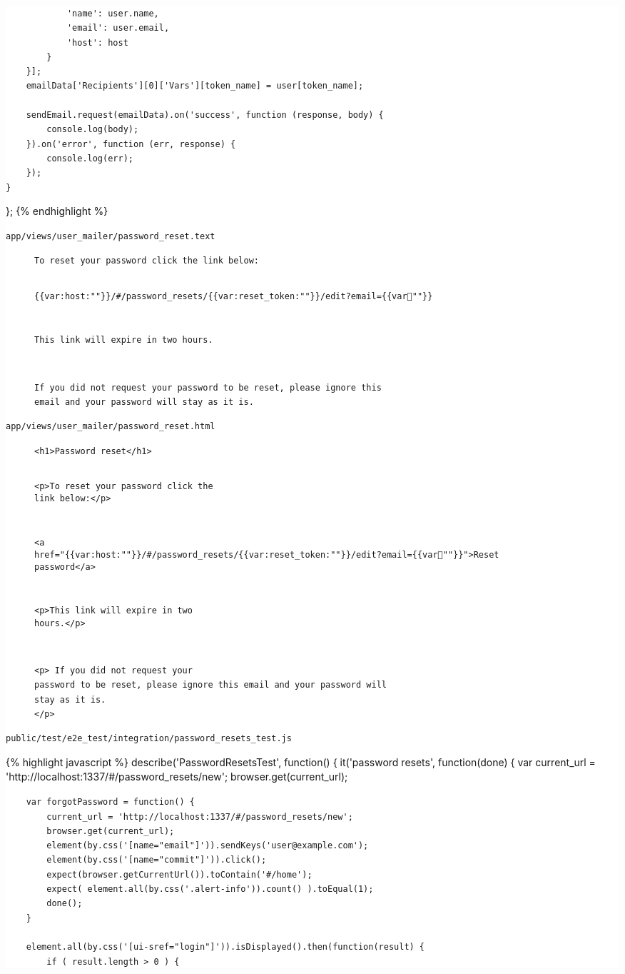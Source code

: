 				'name': user.name,
				'email': user.email,
				'host': host
			}
		}];
		emailData['Recipients'][0]['Vars'][token_name] = user[token_name];

		sendEmail.request(emailData).on('success', function (response, body) {
			console.log(body);
		}).on('error', function (err, response) {
			console.log(err);
		});
	}
};
{% endhighlight %}


`app/views/user_mailer/password_reset.text`

<figure class="highlight"><pre><code class="language-text" data-lang="text">To reset your password click the link below:

&#123;&#123;var:host:""&#125;&#125;/#/password_resets/&#123;&#123;var:reset_token:""&#125;&#125;/edit?email=&#123;&#123;var:email:""&#125;&#125;

This link will expire in two hours.

If you did not request your password to be reset, please ignore this email and
your password will stay as it is.</code></pre></figure>


`app/views/user_mailer/password_reset.html`

<figure class="highlight"><pre><code class="language-html" data-lang="html"><span class="nt">&lt;h1&gt;</span>Password reset<span class="nt">&lt;/h1&gt;</span>

<span class="nt">&lt;p&gt;</span>To reset your password click the link below:<span class="nt">&lt;/p&gt;</span>

<span class="nt">&lt;a</span> <span class="na">href=</span><span class="s">"&#123;&#123;var:host:""&#125;&#125;/#/password_resets/&#123;&#123;var:reset_token:""&#125;&#125;/edit?email=&#123;&#123;var:email:""&#125;&#125;"</span><span class="nt">&gt;</span>Reset password<span class="nt">&lt;/a&gt;</span>

<span class="nt">&lt;p&gt;</span>This link will expire in two hours.<span class="nt">&lt;/p&gt;</span>

<span class="nt">&lt;p&gt;</span>
If you did not request your password to be reset, please ignore this email and
your password will stay as it is.
<span class="nt">&lt;/p&gt;</span></code></pre></figure>

`public/test/e2e_test/integration/password_resets_test.js`

{% highlight javascript %}
describe('PasswordResetsTest', function() {
	it('password resets', function(done) {
		var current_url = 'http://localhost:1337/#/password_resets/new';
		browser.get(current_url);

		var forgotPassword = function() {
            current_url = 'http://localhost:1337/#/password_resets/new';
			browser.get(current_url);
			element(by.css('[name="email"]')).sendKeys('user@example.com');
			element(by.css('[name="commit"]')).click();
			expect(browser.getCurrentUrl()).toContain('#/home');
			expect( element.all(by.css('.alert-info')).count() ).toEqual(1);
			done();
		}

		element.all(by.css('[ui-sref="login"]')).isDisplayed().then(function(result) {
			if ( result.length > 0 ) {